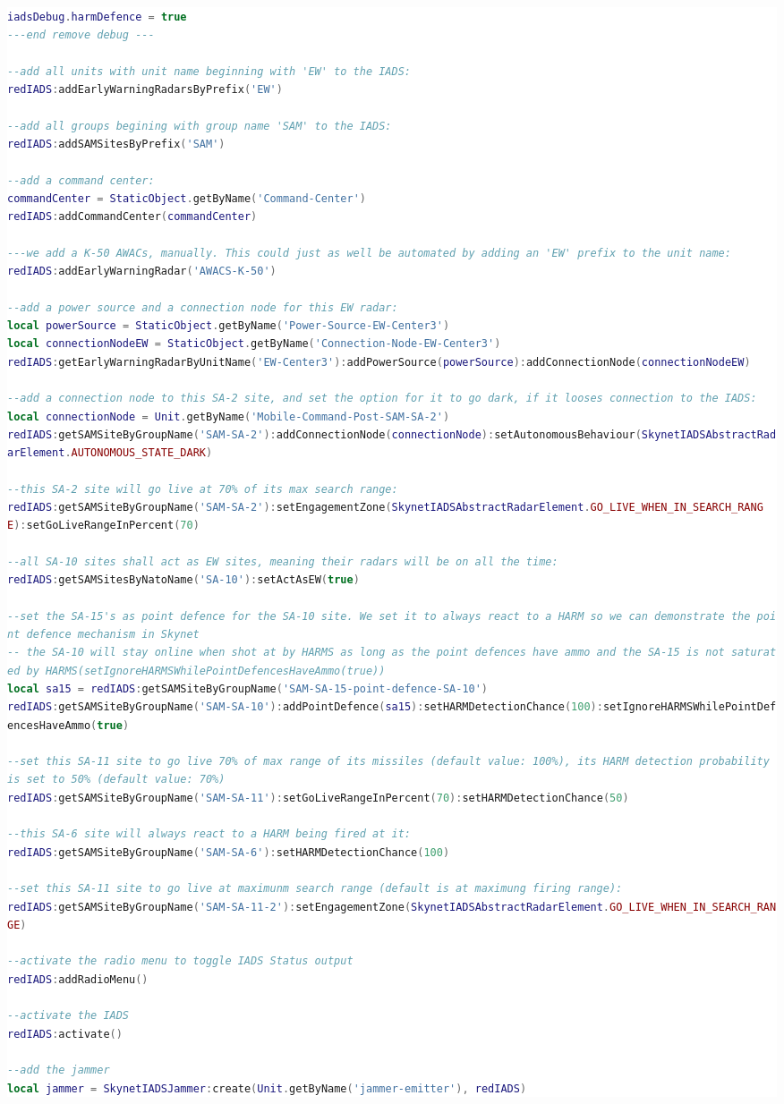 ```lua
iadsDebug.harmDefence = true
---end remove debug ---

--add all units with unit name beginning with 'EW' to the IADS:
redIADS:addEarlyWarningRadarsByPrefix('EW')

--add all groups begining with group name 'SAM' to the IADS:
redIADS:addSAMSitesByPrefix('SAM')

--add a command center:
commandCenter = StaticObject.getByName('Command-Center')
redIADS:addCommandCenter(commandCenter)

---we add a K-50 AWACs, manually. This could just as well be automated by adding an 'EW' prefix to the unit name:
redIADS:addEarlyWarningRadar('AWACS-K-50')

--add a power source and a connection node for this EW radar:
local powerSource = StaticObject.getByName('Power-Source-EW-Center3')
local connectionNodeEW = StaticObject.getByName('Connection-Node-EW-Center3')
redIADS:getEarlyWarningRadarByUnitName('EW-Center3'):addPowerSource(powerSource):addConnectionNode(connectionNodeEW)

--add a connection node to this SA-2 site, and set the option for it to go dark, if it looses connection to the IADS:
local connectionNode = Unit.getByName('Mobile-Command-Post-SAM-SA-2')
redIADS:getSAMSiteByGroupName('SAM-SA-2'):addConnectionNode(connectionNode):setAutonomousBehaviour(SkynetIADSAbstractRadarElement.AUTONOMOUS_STATE_DARK)

--this SA-2 site will go live at 70% of its max search range:
redIADS:getSAMSiteByGroupName('SAM-SA-2'):setEngagementZone(SkynetIADSAbstractRadarElement.GO_LIVE_WHEN_IN_SEARCH_RANGE):setGoLiveRangeInPercent(70)

--all SA-10 sites shall act as EW sites, meaning their radars will be on all the time:
redIADS:getSAMSitesByNatoName('SA-10'):setActAsEW(true)

--set the SA-15's as point defence for the SA-10 site. We set it to always react to a HARM so we can demonstrate the point defence mechanism in Skynet
-- the SA-10 will stay online when shot at by HARMS as long as the point defences have ammo and the SA-15 is not saturated by HARMS(setIgnoreHARMSWhilePointDefencesHaveAmmo(true))
local sa15 = redIADS:getSAMSiteByGroupName('SAM-SA-15-point-defence-SA-10')
redIADS:getSAMSiteByGroupName('SAM-SA-10'):addPointDefence(sa15):setHARMDetectionChance(100):setIgnoreHARMSWhilePointDefencesHaveAmmo(true)

--set this SA-11 site to go live 70% of max range of its missiles (default value: 100%), its HARM detection probability is set to 50% (default value: 70%)
redIADS:getSAMSiteByGroupName('SAM-SA-11'):setGoLiveRangeInPercent(70):setHARMDetectionChance(50)

--this SA-6 site will always react to a HARM being fired at it:
redIADS:getSAMSiteByGroupName('SAM-SA-6'):setHARMDetectionChance(100)

--set this SA-11 site to go live at maximunm search range (default is at maximung firing range):
redIADS:getSAMSiteByGroupName('SAM-SA-11-2'):setEngagementZone(SkynetIADSAbstractRadarElement.GO_LIVE_WHEN_IN_SEARCH_RANGE)

--activate the radio menu to toggle IADS Status output
redIADS:addRadioMenu()

--activate the IADS
redIADS:activate()	

--add the jammer
local jammer = SkynetIADSJammer:create(Unit.getByName('jammer-emitter'), redIADS)
```